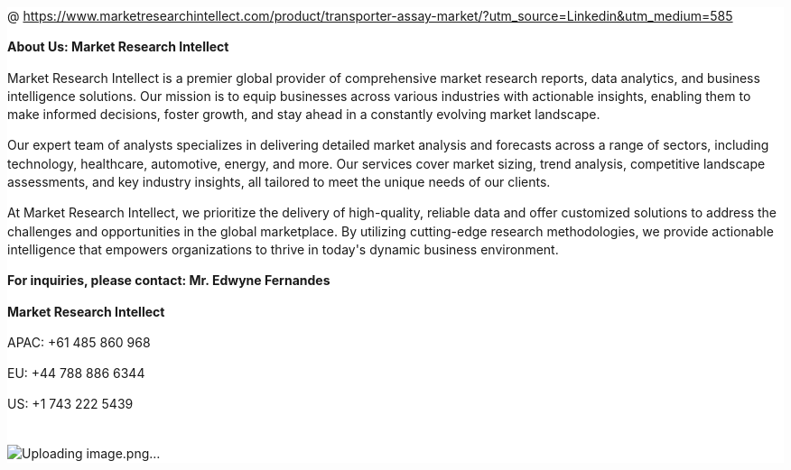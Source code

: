 @</strong>&nbsp;<a href="https://www.marketresearchintellect.com/product/transporter-assay-market/?utm_source=Linkedin&utm_medium=585">https://www.marketresearchintellect.com/product/transporter-assay-market/?utm_source=Linkedin&utm_medium=585</a></span></p><p><strong>About Us: Market Research Intellect</strong></p><p>Market Research Intellect is a premier global provider of comprehensive market research reports, data analytics, and business intelligence solutions. Our mission is to equip businesses across various industries with actionable insights, enabling them to make informed decisions, foster growth, and stay ahead in a constantly evolving market landscape.</p><p>Our expert team of analysts specializes in delivering detailed market analysis and forecasts across a range of sectors, including technology, healthcare, automotive, energy, and more. Our services cover market sizing, trend analysis, competitive landscape assessments, and key industry insights, all tailored to meet the unique needs of our clients.</p><p>At Market Research Intellect, we prioritize the delivery of high-quality, reliable data and offer customized solutions to address the challenges and opportunities in the global marketplace. By utilizing cutting-edge research methodologies, we provide actionable intelligence that empowers organizations to thrive in today's dynamic business environment.</p><p><strong>For inquiries, please contact: Mr. Edwyne Fernandes</strong></p><p><strong>Market Research Intellect</strong></p><p>APAC: +61 485 860 968</p><p>EU: +44 788 886 6344</p><p>US: +1 743 222 5439</p></div><div class="article-main__content" data-test-id="publishing-text-block">&nbsp;</div>
![Uploading image.png…]()
